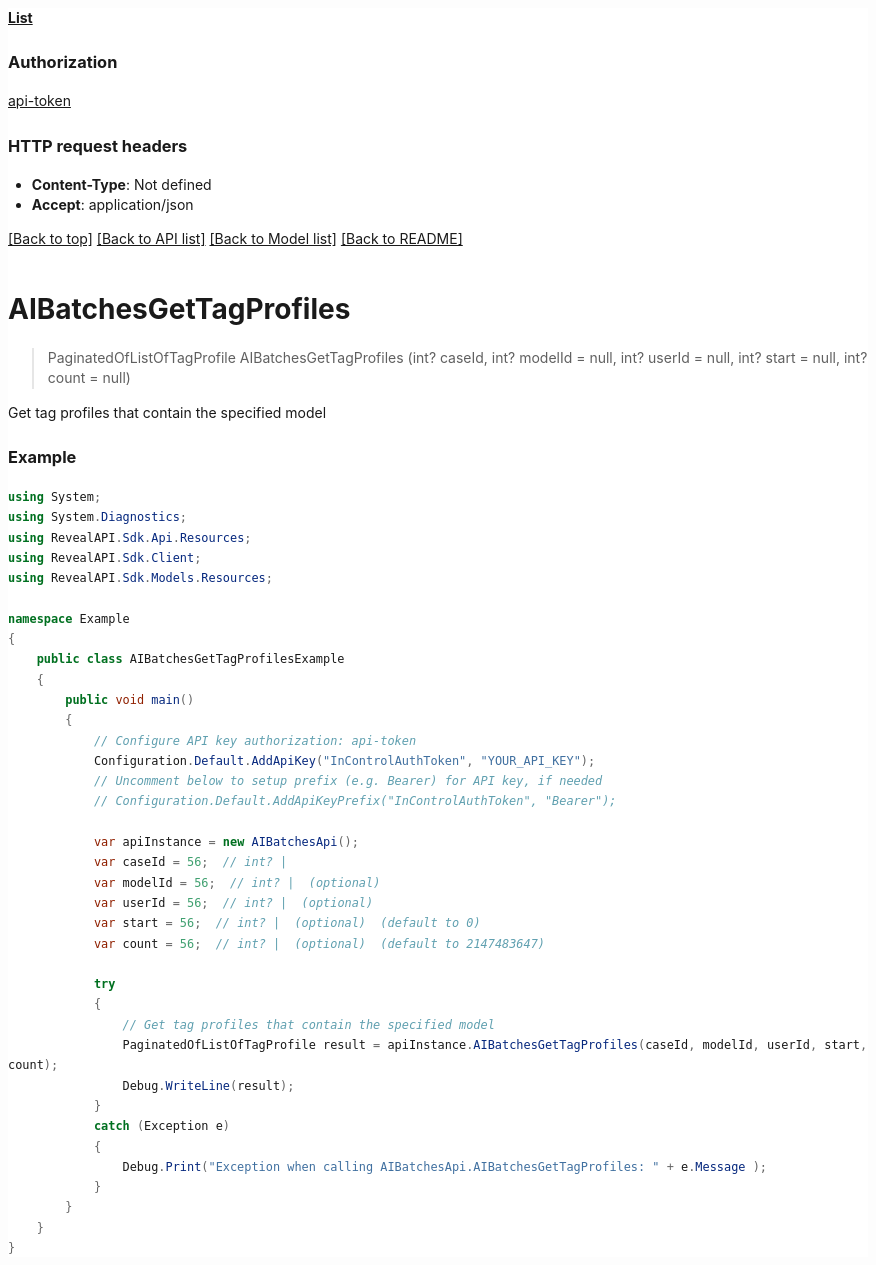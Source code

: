 [**List<CosmicQueue>**](CosmicQueue.md)

### Authorization

[api-token](../README.md#api-token)

### HTTP request headers

 - **Content-Type**: Not defined
 - **Accept**: application/json

[[Back to top]](#) [[Back to API list]](../README.md#documentation-for-api-endpoints) [[Back to Model list]](../README.md#documentation-for-models) [[Back to README]](../README.md)

<a name="aibatchesgettagprofiles"></a>
# **AIBatchesGetTagProfiles**
> PaginatedOfListOfTagProfile AIBatchesGetTagProfiles (int? caseId, int? modelId = null, int? userId = null, int? start = null, int? count = null)

Get tag profiles that contain the specified model

### Example
```csharp
using System;
using System.Diagnostics;
using RevealAPI.Sdk.Api.Resources;
using RevealAPI.Sdk.Client;
using RevealAPI.Sdk.Models.Resources;

namespace Example
{
    public class AIBatchesGetTagProfilesExample
    {
        public void main()
        {
            // Configure API key authorization: api-token
            Configuration.Default.AddApiKey("InControlAuthToken", "YOUR_API_KEY");
            // Uncomment below to setup prefix (e.g. Bearer) for API key, if needed
            // Configuration.Default.AddApiKeyPrefix("InControlAuthToken", "Bearer");

            var apiInstance = new AIBatchesApi();
            var caseId = 56;  // int? | 
            var modelId = 56;  // int? |  (optional) 
            var userId = 56;  // int? |  (optional) 
            var start = 56;  // int? |  (optional)  (default to 0)
            var count = 56;  // int? |  (optional)  (default to 2147483647)

            try
            {
                // Get tag profiles that contain the specified model
                PaginatedOfListOfTagProfile result = apiInstance.AIBatchesGetTagProfiles(caseId, modelId, userId, start, count);
                Debug.WriteLine(result);
            }
            catch (Exception e)
            {
                Debug.Print("Exception when calling AIBatchesApi.AIBatchesGetTagProfiles: " + e.Message );
            }
        }
    }
}
```
